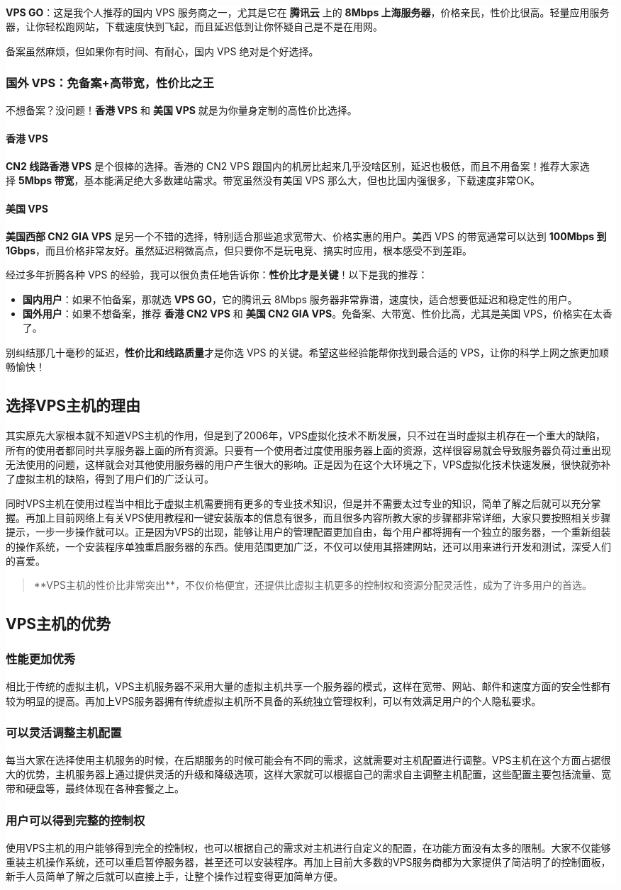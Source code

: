 **VPS GO**：这是我个人推荐的国内 VPS 服务商之一，尤其是它在 **腾讯云** 上的 **8Mbps 上海服务器**，价格亲民，性价比很高。轻量应用服务器，让你轻松跑网站，下载速度快到飞起，而且延迟低到让你怀疑自己是不是在用网。

备案虽然麻烦，但如果你有时间、有耐心，国内 VPS 绝对是个好选择。

### 国外 VPS：免备案+高带宽，性价比之王

不想备案？没问题！**香港 VPS** 和 **美国 VPS** 就是为你量身定制的高性价比选择。

#### 香港 VPS

**CN2 线路香港 VPS** 是个很棒的选择。香港的 CN2 VPS 跟国内的机房比起来几乎没啥区别，延迟也极低，而且不用备案！推荐大家选择 **5Mbps 带宽**，基本能满足绝大多数建站需求。带宽虽然没有美国 VPS 那么大，但也比国内强很多，下载速度非常OK。

#### 美国 VPS

**美国西部 CN2 GIA VPS** 是另一个不错的选择，特别适合那些追求宽带大、价格实惠的用户。美西 VPS 的带宽通常可以达到 **100Mbps 到 1Gbps**，而且价格非常友好。虽然延迟稍微高点，但只要你不是玩电竞、搞实时应用，根本感受不到差距。

经过多年折腾各种 VPS 的经验，我可以很负责任地告诉你：**性价比才是关键**！以下是我的推荐：

- **国内用户**：如果不怕备案，那就选 **VPS GO**，它的腾讯云 8Mbps 服务器非常靠谱，速度快，适合想要低延迟和稳定性的用户。
- **国外用户**：如果不想备案，推荐 **香港 CN2 VPS** 和 **美国 CN2 GIA VPS**。免备案、大带宽、性价比高，尤其是美国 VPS，价格实在太香了。

别纠结那几十毫秒的延迟，**性价比和线路质量**才是你选 VPS 的关键。希望这些经验能帮你找到最合适的 VPS，让你的科学上网之旅更加顺畅愉快！

## 选择VPS主机的理由

其实原先大家根本就不知道VPS主机的作用，但是到了2006年，VPS虚拟化技术不断发展，只不过在当时虚拟主机存在一个重大的缺陷，所有的使用者都同时共享服务器上面的所有资源。只要有一个使用者过度使用服务器上面的资源，这样很容易就会导致服务器负荷过重出现无法使用的问题，这样就会对其他使用服务器的用户产生很大的影响。正是因为在这个大环境之下，VPS虚拟化技术快速发展，很快就弥补了虚拟主机的缺陷，得到了用户们的广泛认可。

同时VPS主机在使用过程当中相比于虚拟主机需要拥有更多的专业技术知识，但是并不需要太过专业的知识，简单了解之后就可以充分掌握。再加上目前网络上有关VPS使用教程和一键安装版本的信息有很多，而且很多内容所教大家的步骤都非常详细，大家只要按照相关步骤提示，一步一步操作就可以。正是因为VPS的出现，能够让用户的管理配置更加自由，每个用户都将拥有一个独立的服务器，一个重新组装的操作系统，一个安装程序单独重启服务器的东西。使用范围更加广泛，不仅可以使用其搭建网站，还可以用来进行开发和测试，深受人们的喜爱。

> \*\*VPS主机的性价比非常突出\*\*，不仅价格便宜，还提供比虚拟主机更多的控制权和资源分配灵活性，成为了许多用户的首选。

## VPS主机的优势

### 性能更加优秀

相比于传统的虚拟主机，VPS主机服务器不采用大量的虚拟主机共享一个服务器的模式，这样在宽带、网站、邮件和速度方面的安全性都有较为明显的提高。再加上VPS服务器拥有传统虚拟主机所不具备的系统独立管理权利，可以有效满足用户的个人隐私要求。

### 可以灵活调整主机配置

每当大家在选择使用主机服务的时候，在后期服务的时候可能会有不同的需求，这就需要对主机配置进行调整。VPS主机在这个方面占据很大的优势，主机服务器上通过提供灵活的升级和降级选项，这样大家就可以根据自己的需求自主调整主机配置，这些配置主要包括流量、宽带和硬盘等，最终体现在各种套餐之上。

### 用户可以得到完整的控制权

使用VPS主机的用户能够得到完全的控制权，也可以根据自己的需求对主机进行自定义的配置，在功能方面没有太多的限制。大家不仅能够重装主机操作系统，还可以重启暂停服务器，甚至还可以安装程序。再加上目前大多数的VPS服务商都为大家提供了简洁明了的控制面板，新手人员简单了解之后就可以直接上手，让整个操作过程变得更加简单方便。
